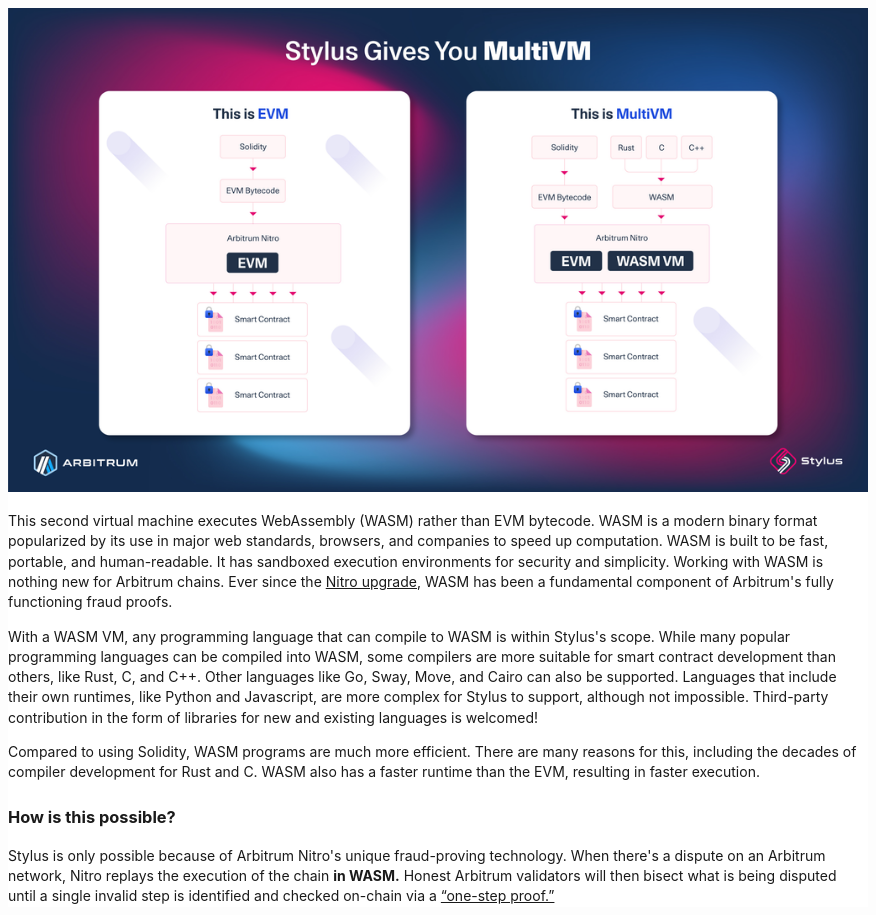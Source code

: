 ![Stylus gives you MultiVM](./assets/stylus-multivm.jpg)

This second virtual machine executes WebAssembly (WASM) rather than EVM bytecode. WASM is a modern binary format popularized by its use in major web standards, browsers, and companies to speed up computation. WASM is built to be fast, portable, and human-readable. It has sandboxed execution environments for security and simplicity. Working with WASM is nothing new for Arbitrum chains. Ever since the [Nitro upgrade](https://medium.com/offchainlabs/arbitrum-nitro-one-small-step-for-l2-one-giant-leap-for-ethereum-bc9108047450), WASM has been a fundamental component of Arbitrum's fully functioning fraud proofs.

With a WASM VM, any programming language that can compile to WASM is within Stylus's scope. While many popular programming languages can be compiled into WASM, some compilers are more suitable for smart contract development than others, like Rust, C, and C++. Other languages like Go, Sway, Move, and Cairo can also be supported. Languages that include their own runtimes, like Python and Javascript, are more complex for Stylus to support, although not impossible. Third-party contribution in the form of libraries for new and existing languages is welcomed!

Compared to using Solidity, WASM programs are much more efficient. There are many reasons for this, including the decades of compiler development for Rust and C. WASM also has a faster runtime than the EVM, resulting in faster execution.

### How is this possible?

Stylus is only possible because of Arbitrum Nitro's unique fraud-proving technology. When there's a dispute on an Arbitrum network, Nitro replays the execution of the chain **in WASM.** Honest Arbitrum validators will then bisect what is being disputed until a single invalid step is identified and checked on-chain via a [“one-step proof.”](/how-arbitrum-works/fraud-proofs/challenge-manager.md#general-bisection-protocol)
